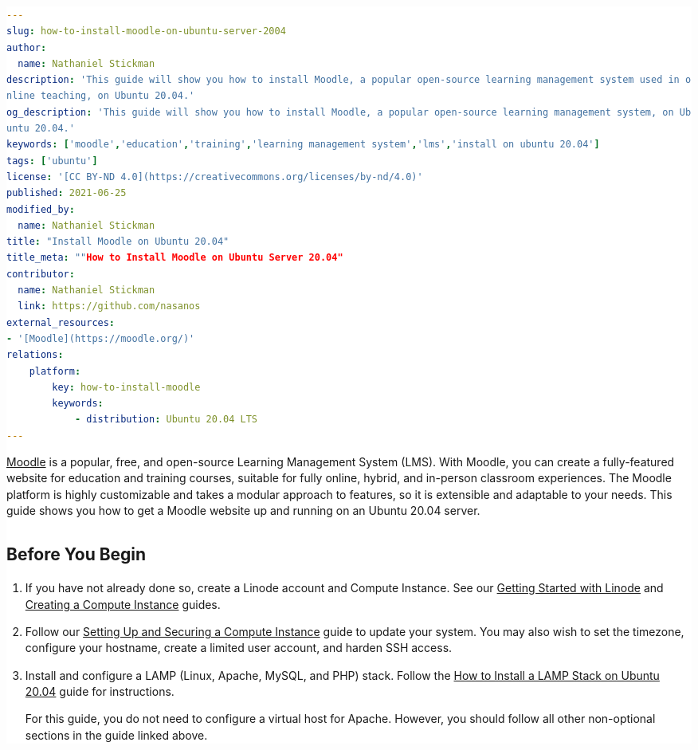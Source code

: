 ```yaml
---
slug: how-to-install-moodle-on-ubuntu-server-2004
author:
  name: Nathaniel Stickman
description: 'This guide will show you how to install Moodle, a popular open-source learning management system used in online teaching, on Ubuntu 20.04.'
og_description: 'This guide will show you how to install Moodle, a popular open-source learning management system, on Ubuntu 20.04.'
keywords: ['moodle','education','training','learning management system','lms','install on ubuntu 20.04']
tags: ['ubuntu']
license: '[CC BY-ND 4.0](https://creativecommons.org/licenses/by-nd/4.0)'
published: 2021-06-25
modified_by:
  name: Nathaniel Stickman
title: "Install Moodle on Ubuntu 20.04"
title_meta: ""How to Install Moodle on Ubuntu Server 20.04"
contributor:
  name: Nathaniel Stickman
  link: https://github.com/nasanos
external_resources:
- '[Moodle](https://moodle.org/)'
relations:
    platform:
        key: how-to-install-moodle
        keywords:
            - distribution: Ubuntu 20.04 LTS
---
```


[Moodle](https://moodle.org/) is a popular, free, and open-source Learning Management System (LMS). With Moodle, you can create a fully-featured website for education and training courses, suitable for fully online, hybrid, and in-person classroom experiences. The Moodle platform is highly customizable and takes a modular approach to features, so it is extensible and adaptable to your needs. This guide shows you how to get a Moodle website up and running on an Ubuntu 20.04 server.

## Before You Begin

1.  If you have not already done so, create a Linode account and Compute Instance. See our [Getting Started with Linode](/docs/guides/getting-started/) and [Creating a Compute Instance](/docs/guides/creating-a-compute-instance/) guides.

1.  Follow our [Setting Up and Securing a Compute Instance](/docs/guides/set-up-and-secure/) guide to update your system. You may also wish to set the timezone, configure your hostname, create a limited user account, and harden SSH access.

1. Install and configure a LAMP (Linux, Apache, MySQL, and PHP) stack. Follow the [How to Install a LAMP Stack on Ubuntu 20.04](/docs/guides/how-to-install-a-lamp-stack-on-ubuntu-20-04/) guide for instructions.

    For this guide, you do not need to configure a virtual host for Apache. However, you should follow all other non-optional sections in the guide linked above.
